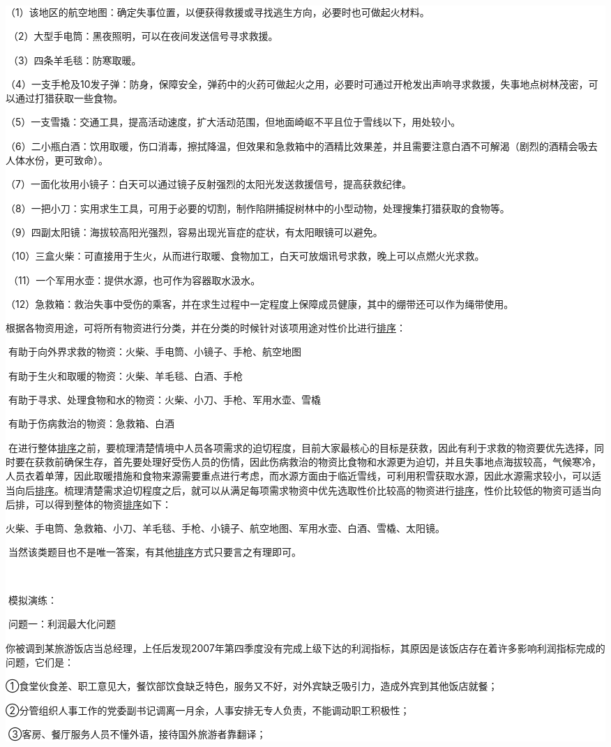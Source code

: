​	（1）该地区的航空地图：确定失事位置，以便获得救援或寻找逃生方向，必要时也可做起火材料。 

​	（2）大型手电筒：黑夜照明，可以在夜间发送信号寻求救援。 

​	（3）四条羊毛毯：防寒取暖。 

​	（4）一支手枪及10发子弹：防身，保障安全，弹药中的火药可做起火之用，必要时可通过开枪发出声响寻求救援，失事地点树林茂密，可以通过打猎获取一些食物。 

​	（5）一支雪撬：交通工具，提高活动速度，扩大活动范围，但地面崎岖不平且位于雪线以下，用处较小。 

​	（6）二小瓶白酒：饮用取暖，伤口消毒，擦拭降温，但效果和急救箱中的酒精比效果差，并且需要注意白酒不可解渴（剧烈的酒精会吸去人体水份，更可致命）。 

​	（7）一面化妆用小镜子：白天可以通过镜子反射强烈的太阳光发送救援信号，提高获救纪律。 

​	（8）一把小刀：实用求生工具，可用于必要的切割，制作陷阱捕捉树林中的小型动物，处理搜集打猎获取的食物等。 

​	（9）四副太阳镜：海拔较高阳光强烈，容易出现光盲症的症状，有太阳眼镜可以避免。 

​	（10）三盒火柴：可直接用于生火，从而进行取暖、食物加工，白天可放烟讯号求救，晚上可以点燃火光求救。 

​	（11）一个军用水壶：提供水源，也可作为容器取水汲水。 

​	（12）急救箱：救治失事中受伤的乘客，并在求生过程中一定程度上保障成员健康，其中的绷带还可以作为绳带使用。 

​	根据各物资用途，可将所有物资进行分类，并在分类的时候针对该项用途对性价比进行[排序](https://gw-c.nowcoder.com/api/sparta/jump/link?link=https%3A%2F%2Fwww.nowcoder.com%2Fjump%2Fsuper-jump%2Fword%3Fword%3D%E6%8E%92%E5%BA%8F)： 

​	有助于向外界求救的物资：火柴、手电筒、小镜子、手枪、航空地图 

​	有助于生火和取暖的物资：火柴、羊毛毯、白酒、手枪 

​	有助于寻求、处理食物和水的物资：火柴、小刀、手枪、军用水壶、雪橇 

​	有助于伤病救治的物资：急救箱、白酒 

​	在进行整体[排序](https://gw-c.nowcoder.com/api/sparta/jump/link?link=https%3A%2F%2Fwww.nowcoder.com%2Fjump%2Fsuper-jump%2Fword%3Fword%3D%E6%8E%92%E5%BA%8F)之前，要梳理清楚情境中人员各项需求的迫切程度，目前大家最核心的目标是获救，因此有利于求救的物资要优先选择，同时要在获救前确保生存，首先要处理好受伤人员的伤情，因此伤病救治的物资比食物和水源更为迫切，并且失事地点海拔较高，气候寒冷，人员衣着单薄，因此取暖措施和食物来源需要重点进行考虑，而水源方面由于临近雪线，可利用积雪获取水源，因此水源需求较小，可以适当向后[排序](https://gw-c.nowcoder.com/api/sparta/jump/link?link=https%3A%2F%2Fwww.nowcoder.com%2Fjump%2Fsuper-jump%2Fword%3Fword%3D%E6%8E%92%E5%BA%8F)。梳理清楚需求迫切程度之后，就可以从满足每项需求物资中优先选取性价比较高的物资进行[排序](https://gw-c.nowcoder.com/api/sparta/jump/link?link=https%3A%2F%2Fwww.nowcoder.com%2Fjump%2Fsuper-jump%2Fword%3Fword%3D%E6%8E%92%E5%BA%8F)，性价比较低的物资可适当向后排，可以得到整体的物资[排序](https://gw-c.nowcoder.com/api/sparta/jump/link?link=https%3A%2F%2Fwww.nowcoder.com%2Fjump%2Fsuper-jump%2Fword%3Fword%3D%E6%8E%92%E5%BA%8F)如下： 

​	火柴、手电筒、急救箱、小刀、羊毛毯、手枪、小镜子、航空地图、军用水壶、白酒、雪橇、太阳镜。 

​	当然该类题目也不是唯一答案，有其他[排序](https://gw-c.nowcoder.com/api/sparta/jump/link?link=https%3A%2F%2Fwww.nowcoder.com%2Fjump%2Fsuper-jump%2Fword%3Fword%3D%E6%8E%92%E5%BA%8F)方式只要言之有理即可。 

​	 

​	模拟演练： 

​	问题一：利润最大化问题 

​	你被调到某旅游饭店当总经理，上任后发现2007年第四季度没有完成上级下达的利润指标，其原因是该饭店存在着许多影响利润指标完成的问题，它们是： 

​	①食堂伙食差、职工意见大，餐饮部饮食缺乏特色，服务又不好，对外宾缺乏吸引力，造成外宾到其他饭店就餐； 

​	②分管组织人事工作的党委副书记调离一月余，人事安排无专人负责，不能调动职工积极性； 

​	③客房、餐厅服务人员不懂外语，接待国外旅游者靠翻译； 
